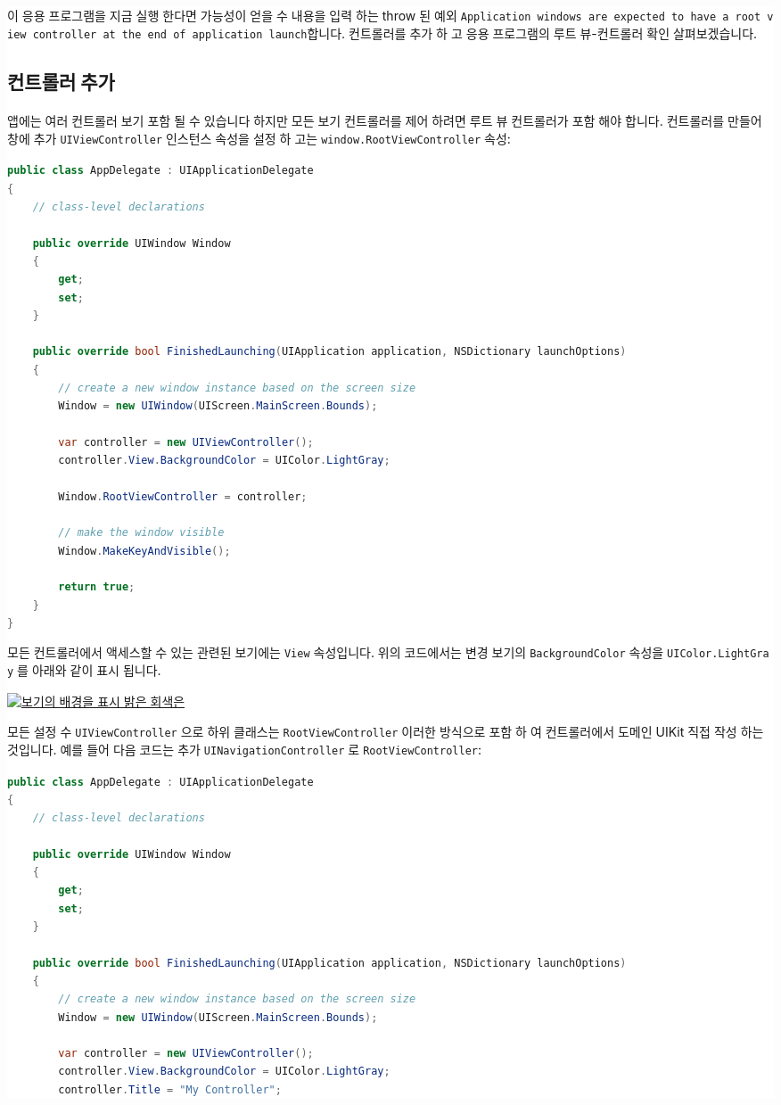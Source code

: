이 응용 프로그램을 지금 실행 한다면 가능성이 얻을 수 내용을 입력 하는 throw 된 예외 `Application windows are expected to have a root view controller at the end of application launch`합니다. 컨트롤러를 추가 하 고 응용 프로그램의 루트 뷰-컨트롤러 확인 살펴보겠습니다.

## <a name="adding-a-controller"></a>컨트롤러 추가

앱에는 여러 컨트롤러 보기 포함 될 수 있습니다 하지만 모든 보기 컨트롤러를 제어 하려면 루트 뷰 컨트롤러가 포함 해야 합니다.  컨트롤러를 만들어 창에 추가 `UIViewController` 인스턴스 속성을 설정 하 고는 `window.RootViewController` 속성:

```csharp
public class AppDelegate : UIApplicationDelegate
{
    // class-level declarations

    public override UIWindow Window
    {
        get;
        set;
    }

    public override bool FinishedLaunching(UIApplication application, NSDictionary launchOptions)
    {
        // create a new window instance based on the screen size
        Window = new UIWindow(UIScreen.MainScreen.Bounds);

        var controller = new UIViewController();
        controller.View.BackgroundColor = UIColor.LightGray;

        Window.RootViewController = controller;

        // make the window visible
        Window.MakeKeyAndVisible();

        return true;
    }
}
```

모든 컨트롤러에서 액세스할 수 있는 관련된 보기에는 `View` 속성입니다. 위의 코드에서는 변경 보기의 `BackgroundColor` 속성을 `UIColor.LightGray` 를 아래와 같이 표시 됩니다.

 [![](ios-code-only-images/image1.png "보기의 배경을 표시 밝은 회색은")](ios-code-only-images/image1.png#lightbox)

모든 설정 수 `UIViewController` 으로 하위 클래스는 `RootViewController` 이러한 방식으로 포함 하 여 컨트롤러에서 도메인 UIKit 직접 작성 하는 것입니다. 예를 들어 다음 코드는 추가 `UINavigationController` 로 `RootViewController`:

```csharp
public class AppDelegate : UIApplicationDelegate
{
    // class-level declarations

    public override UIWindow Window
    {
        get;
        set;
    }

    public override bool FinishedLaunching(UIApplication application, NSDictionary launchOptions)
    {
        // create a new window instance based on the screen size
        Window = new UIWindow(UIScreen.MainScreen.Bounds);

        var controller = new UIViewController();
        controller.View.BackgroundColor = UIColor.LightGray;
        controller.Title = "My Controller";

```
